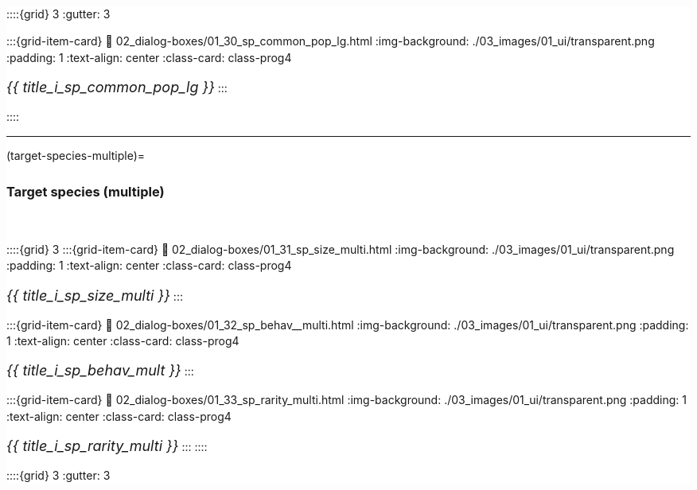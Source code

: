 ::::{grid} 3
:gutter: 3

:::{grid-item-card}
:link: 02_dialog-boxes/01_30_sp_common_pop_lg.html
:img-background: ./03_images/01_ui/transparent.png
:padding: 1
:text-align: center
:class-card: class-prog4

*<font size='4'>{{ title_i_sp_common_pop_lg }}</font>*
:::

::::

***

(target-species-multiple)=
### Target species (multiple)
<br>

::::{grid} 3
:::{grid-item-card}
:link: 02_dialog-boxes/01_31_sp_size_multi.html
:img-background: ./03_images/01_ui/transparent.png
:padding: 1
:text-align: center
:class-card: class-prog4

*<font size='4'>{{ title_i_sp_size_multi }}</font>*
:::

:::{grid-item-card}
:link: 02_dialog-boxes/01_32_sp_behav__multi.html
:img-background: ./03_images/01_ui/transparent.png
:padding: 1
:text-align: center
:class-card: class-prog4

*<font size='4'>{{ title_i_sp_behav_mult }}</font>*
:::

:::{grid-item-card}
:link: 02_dialog-boxes/01_33_sp_rarity_multi.html
:img-background: ./03_images/01_ui/transparent.png
:padding: 1
:text-align: center
:class-card: class-prog4

*<font size='4'>{{ title_i_sp_rarity_multi }}</font>*
:::
::::

::::{grid} 3
:gutter: 3
